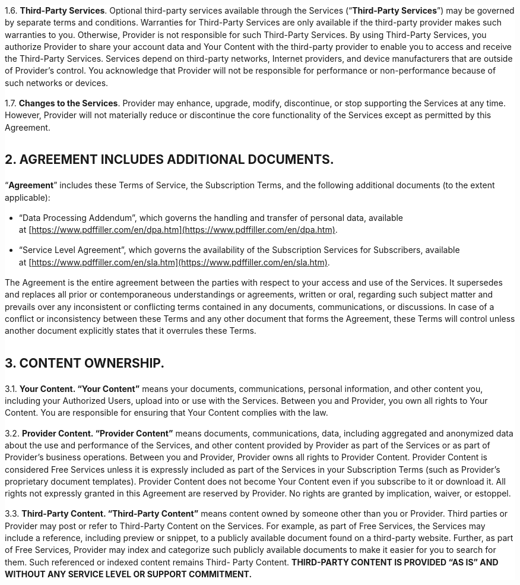 1.6. **Third-Party Services**. Optional third-party services available through the Services (“**Third-Party Services**”) may be governed by separate terms and conditions. Warranties for Third-Party Services are only available if the third-party provider makes such warranties to you. Otherwise, Provider is not responsible for such Third-Party Services. By using Third-Party Services, you authorize Provider to share your account data and Your Content with the third-party provider to enable you to access and receive the Third-Party Services. Services depend on third-party networks, Internet providers, and device manufacturers that are outside of Provider’s control. You acknowledge that Provider will not be responsible for performance or non-performance because of such networks or devices.

1.7. **Changes to the Services**. Provider may enhance, upgrade, modify, discontinue, or stop supporting the Services at any time. However, Provider will not materially reduce or discontinue the core functionality of the Services except as permitted by this Agreement.

2\. AGREEMENT INCLUDES ADDITIONAL DOCUMENTS.
--------------------------------------------

“**Agreement**” includes these Terms of Service, the Subscription Terms, and the following additional documents (to the extent applicable):

* “Data Processing Addendum”, which governs the handling and transfer of personal data, available at [https://www.pdffiller.com/en/dpa.htm](https://www.pdffiller.com/en/dpa.htm).  
    
* “Service Level Agreement”, which governs the availability of the Subscription Services for Subscribers, available at [https://www.pdffiller.com/en/sla.htm](https://www.pdffiller.com/en/sla.htm).

The Agreement is the entire agreement between the parties with respect to your access and use of the Services. It supersedes and replaces all prior or contemporaneous understandings or agreements, written or oral, regarding such subject matter and prevails over any inconsistent or conflicting terms contained in any documents, communications, or discussions. In case of a conflict or inconsistency between these Terms and any other document that forms the Agreement, these Terms will control unless another document explicitly states that it overrules these Terms.

3\. CONTENT OWNERSHIP.
----------------------

3.1. **Your Content. “Your Content”** means your documents, communications, personal information, and other content you, including your Authorized Users, upload into or use with the Services. Between you and Provider, you own all rights to Your Content. You are responsible for ensuring that Your Content complies with the law.

3.2. **Provider Content. “Provider Content”** means documents, communications, data, including aggregated and anonymized data about the use and performance of the Services, and other content provided by Provider as part of the Services or as part of Provider’s business operations. Between you and Provider, Provider owns all rights to Provider Content. Provider Content is considered Free Services unless it is expressly included as part of the Services in your Subscription Terms (such as Provider’s proprietary document templates). Provider Content does not become Your Content even if you subscribe to it or download it. All rights not expressly granted in this Agreement are reserved by Provider. No rights are granted by implication, waiver, or estoppel.

3.3. **Third-Party Content. “Third-Party Content”** means content owned by someone other than you or Provider. Third parties or Provider may post or refer to Third-Party Content on the Services. For example, as part of Free Services, the Services may include a reference, including preview or snippet, to a publicly available document found on a third-party website. Further, as part of Free Services, Provider may index and categorize such publicly available documents to make it easier for you to search for them. Such referenced or indexed content remains Third- Party Content. **THIRD-PARTY CONTENT IS PROVIDED “AS IS” AND WITHOUT ANY SERVICE LEVEL OR SUPPORT COMMITMENT.**

